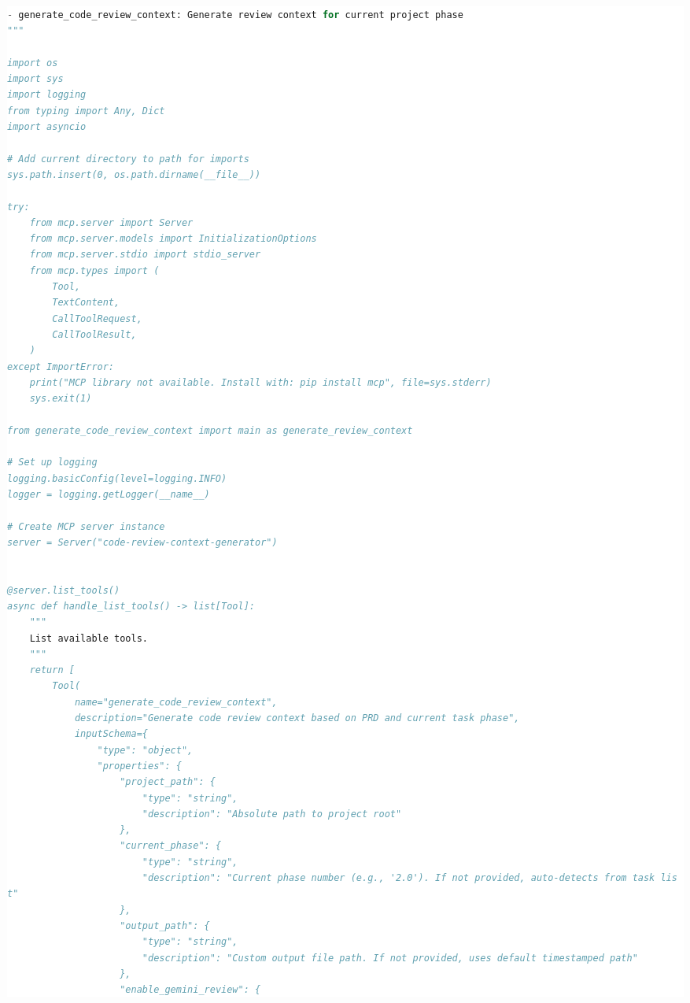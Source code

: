 ```py
- generate_code_review_context: Generate review context for current project phase
"""

import os
import sys
import logging
from typing import Any, Dict
import asyncio

# Add current directory to path for imports
sys.path.insert(0, os.path.dirname(__file__))

try:
    from mcp.server import Server
    from mcp.server.models import InitializationOptions
    from mcp.server.stdio import stdio_server
    from mcp.types import (
        Tool,
        TextContent,
        CallToolRequest,
        CallToolResult,
    )
except ImportError:
    print("MCP library not available. Install with: pip install mcp", file=sys.stderr)
    sys.exit(1)

from generate_code_review_context import main as generate_review_context

# Set up logging
logging.basicConfig(level=logging.INFO)
logger = logging.getLogger(__name__)

# Create MCP server instance
server = Server("code-review-context-generator")


@server.list_tools()
async def handle_list_tools() -> list[Tool]:
    """
    List available tools.
    """
    return [
        Tool(
            name="generate_code_review_context",
            description="Generate code review context based on PRD and current task phase",
            inputSchema={
                "type": "object",
                "properties": {
                    "project_path": {
                        "type": "string",
                        "description": "Absolute path to project root"
                    },
                    "current_phase": {
                        "type": "string", 
                        "description": "Current phase number (e.g., '2.0'). If not provided, auto-detects from task list"
                    },
                    "output_path": {
                        "type": "string",
                        "description": "Custom output file path. If not provided, uses default timestamped path"
                    },
                    "enable_gemini_review": {
```